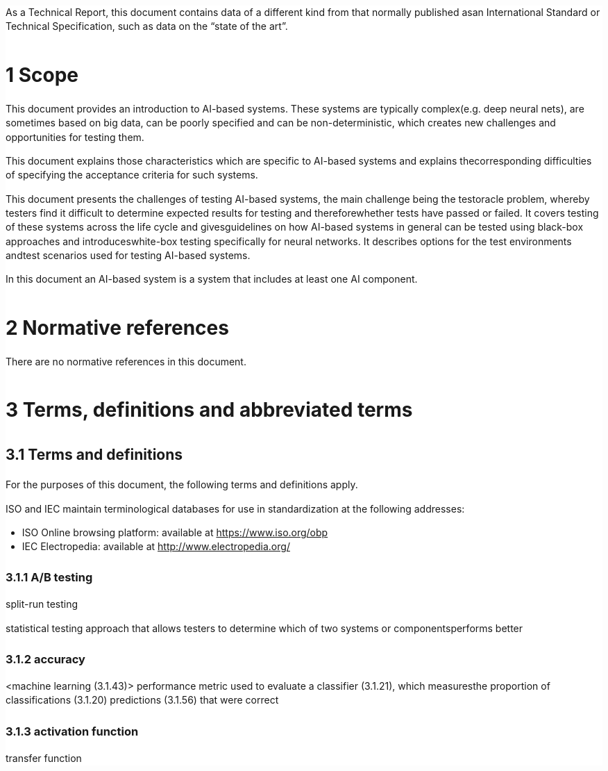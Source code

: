 As a Technical Report, this document contains data of a different kind from that normally published asan International Standard or Technical Specification, such as data on the “state of the art”.

# 1 Scope

This document provides an introduction to AI-based systems. These systems are typically complex(e.g. deep neural nets), are sometimes based on big data, can be poorly specified and can be non-deterministic, which creates new challenges and opportunities for testing them.

This document explains those characteristics which are specific to AI-based systems and explains thecorresponding difficulties of specifying the acceptance criteria for such systems.

This document presents the challenges of testing AI-based systems, the main challenge being the testoracle problem, whereby testers find it difficult to determine expected results for testing and thereforewhether tests have passed or failed. It covers testing of these systems across the life cycle and givesguidelines on how AI-based systems in general can be tested using black-box approaches and introduceswhite-box testing specifically for neural networks. It describes options for the test environments andtest scenarios used for testing AI-based systems.

In this document an AI-based system is a system that includes at least one AI component.

# 2 Normative references

There are no normative references in this document.

# 3 Terms, definitions and abbreviated terms

## 3.1 Terms and definitions

For the purposes of this document, the following terms and definitions apply.

ISO and IEC maintain terminological databases for use in standardization at the following addresses:

- ISO Online browsing platform: available at https://www.iso.org/obp
- IEC Electropedia: available at http://www.electropedia.org/

### 3.1.1 A/B testing

split-run testing

statistical testing approach that allows testers to determine which of two systems or componentsperforms better

### 3.1.2 accuracy

<machine learning (3.1.43)> performance metric used to evaluate a classifier (3.1.21), which measuresthe proportion of classifications (3.1.20) predictions (3.1.56) that were correct

### 3.1.3 activation function

transfer function
